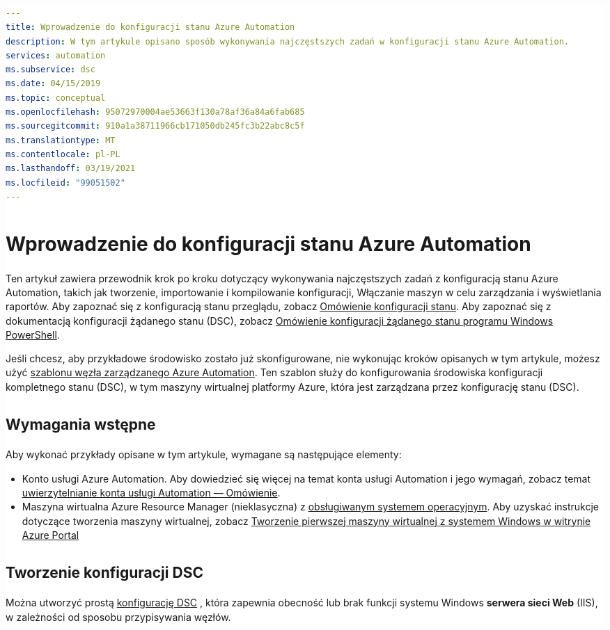 ```yaml
---
title: Wprowadzenie do konfiguracji stanu Azure Automation
description: W tym artykule opisano sposób wykonywania najczęstszych zadań w konfiguracji stanu Azure Automation.
services: automation
ms.subservice: dsc
ms.date: 04/15/2019
ms.topic: conceptual
ms.openlocfilehash: 95072970004ae53663f130a78af36a84a6fab685
ms.sourcegitcommit: 910a1a38711966cb171050db245fc3b22abc8c5f
ms.translationtype: MT
ms.contentlocale: pl-PL
ms.lasthandoff: 03/19/2021
ms.locfileid: "99051502"
---
```

# <a name="get-started-with-azure-automation-state-configuration"></a>Wprowadzenie do konfiguracji stanu Azure Automation

Ten artykuł zawiera przewodnik krok po kroku dotyczący wykonywania najczęstszych zadań z konfiguracją stanu Azure Automation, takich jak tworzenie, importowanie i kompilowanie konfiguracji, Włączanie maszyn w celu zarządzania i wyświetlania raportów. Aby zapoznać się z konfiguracją stanu przeglądu, zobacz [Omówienie konfiguracji stanu](automation-dsc-overview.md). Aby zapoznać się z dokumentacją konfiguracji żądanego stanu (DSC), zobacz [Omówienie konfiguracji żądanego stanu programu Windows PowerShell](/powershell/scripting/dsc/overview/overview).

Jeśli chcesz, aby przykładowe środowisko zostało już skonfigurowane, nie wykonując kroków opisanych w tym artykule, możesz użyć [szablonu węzła zarządzanego Azure Automation](https://github.com/Azure/azure-quickstart-templates/tree/master/101-automation-configuration). Ten szablon służy do konfigurowania środowiska konfiguracji kompletnego stanu (DSC), w tym maszyny wirtualnej platformy Azure, która jest zarządzana przez konfigurację stanu (DSC).

## <a name="prerequisites"></a>Wymagania wstępne

Aby wykonać przykłady opisane w tym artykule, wymagane są następujące elementy:

- Konto usługi Azure Automation. Aby dowiedzieć się więcej na temat konta usługi Automation i jego wymagań, zobacz temat [uwierzytelnianie konta usługi Automation — Omówienie](./automation-security-overview.md).
- Maszyna wirtualna Azure Resource Manager (nieklasyczna) z [obsługiwanym systemem operacyjnym](automation-dsc-overview.md#operating-system-requirements). Aby uzyskać instrukcje dotyczące tworzenia maszyny wirtualnej, zobacz [Tworzenie pierwszej maszyny wirtualnej z systemem Windows w witrynie Azure Portal](../virtual-machines/windows/quick-create-portal.md)

## <a name="create-a-dsc-configuration"></a>Tworzenie konfiguracji DSC

Można utworzyć prostą [konfigurację DSC](/powershell/scripting/dsc/configurations/configurations) , która zapewnia obecność lub brak funkcji systemu Windows **serwera sieci Web** (IIS), w zależności od sposobu przypisywania węzłów.
